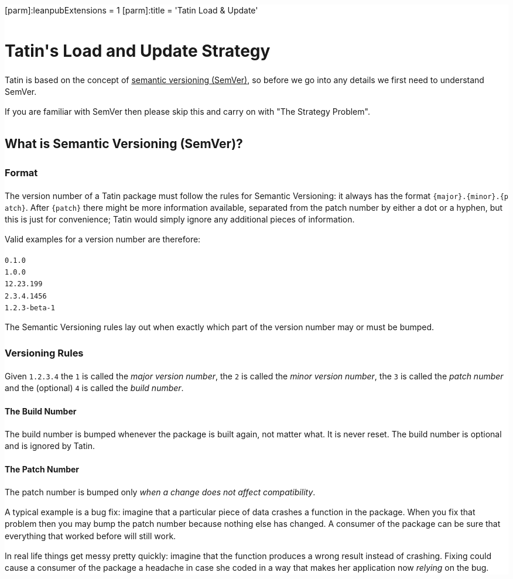 [parm]:leanpubExtensions = 1
[parm]:title             = 'Tatin Load & Update'


# Tatin's Load and Update Strategy

Tatin is based on the concept of [semantic versioning (SemVer)](<https://semver.org "Link to the document that introduced SemVer">), so before we go into any details we first need to understand SemVer. 

If you are familiar with SemVer then please skip this and carry on with "The Strategy Problem".

## What is Semantic Versioning (SemVer)?

### Format

The version number of a Tatin package must follow the rules for Semantic Versioning: it always has the format `{major}.{minor}.{patch}`. After `{patch}` there might be more information available, separated from the patch number by either a dot or a hyphen, but this is just for convenience; Tatin would simply ignore any additional pieces of information.

Valid examples for a version number are therefore:

```
0.1.0
1.0.0
12.23.199
2.3.4.1456
1.2.3-beta-1
```

The Semantic Versioning rules lay out when exactly which part of the version number may or must be bumped.

### Versioning Rules

Given `1.2.3.4` the `1` is called the _major version number_, the `2` is called the _minor version number_, the `3` is called the _patch number_ and the (optional) `4` is called the _build number_.

#### The Build Number

The build number is bumped whenever the package is built again, not matter what. It is never reset. The build number is optional and is ignored by Tatin.

#### The Patch Number

The patch number is bumped only _when a change does not affect compatibility_. 

A typical example is a bug fix: imagine that a particular piece of data crashes a function in the package. When you fix that problem then you may bump the patch number because nothing else has changed. A consumer of the package can be sure that everything that worked before will still work.

In real life things get messy pretty quickly: imagine that the function produces a wrong result instead of crashing. Fixing could cause a consumer of the package a headache in case she coded in a way that makes her application now _relying_ on the bug.
